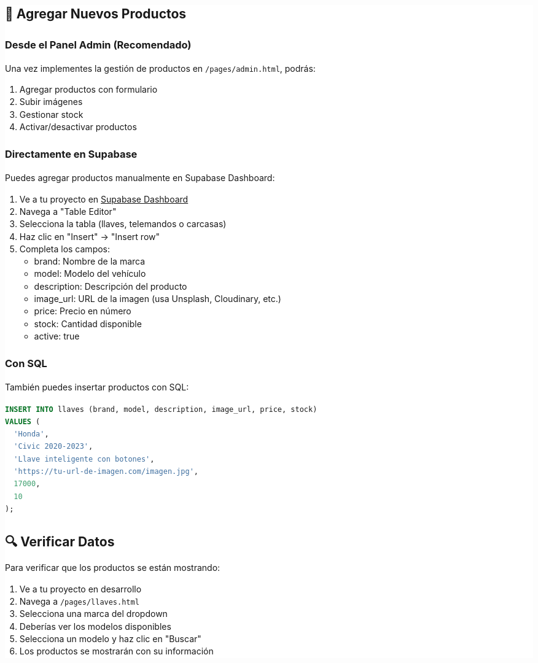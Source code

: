 ## 📝 Agregar Nuevos Productos

### Desde el Panel Admin (Recomendado)

Una vez implementes la gestión de productos en `/pages/admin.html`, podrás:
1. Agregar productos con formulario
2. Subir imágenes
3. Gestionar stock
4. Activar/desactivar productos

### Directamente en Supabase

Puedes agregar productos manualmente en Supabase Dashboard:

1. Ve a tu proyecto en [Supabase Dashboard](https://supabase.com/dashboard)
2. Navega a "Table Editor"
3. Selecciona la tabla (llaves, telemandos o carcasas)
4. Haz clic en "Insert" → "Insert row"
5. Completa los campos:
   - brand: Nombre de la marca
   - model: Modelo del vehículo
   - description: Descripción del producto
   - image_url: URL de la imagen (usa Unsplash, Cloudinary, etc.)
   - price: Precio en número
   - stock: Cantidad disponible
   - active: true

### Con SQL

También puedes insertar productos con SQL:

```sql
INSERT INTO llaves (brand, model, description, image_url, price, stock)
VALUES (
  'Honda',
  'Civic 2020-2023',
  'Llave inteligente con botones',
  'https://tu-url-de-imagen.com/imagen.jpg',
  17000,
  10
);
```

## 🔍 Verificar Datos

Para verificar que los productos se están mostrando:

1. Ve a tu proyecto en desarrollo
2. Navega a `/pages/llaves.html`
3. Selecciona una marca del dropdown
4. Deberías ver los modelos disponibles
5. Selecciona un modelo y haz clic en "Buscar"
6. Los productos se mostrarán con su información

